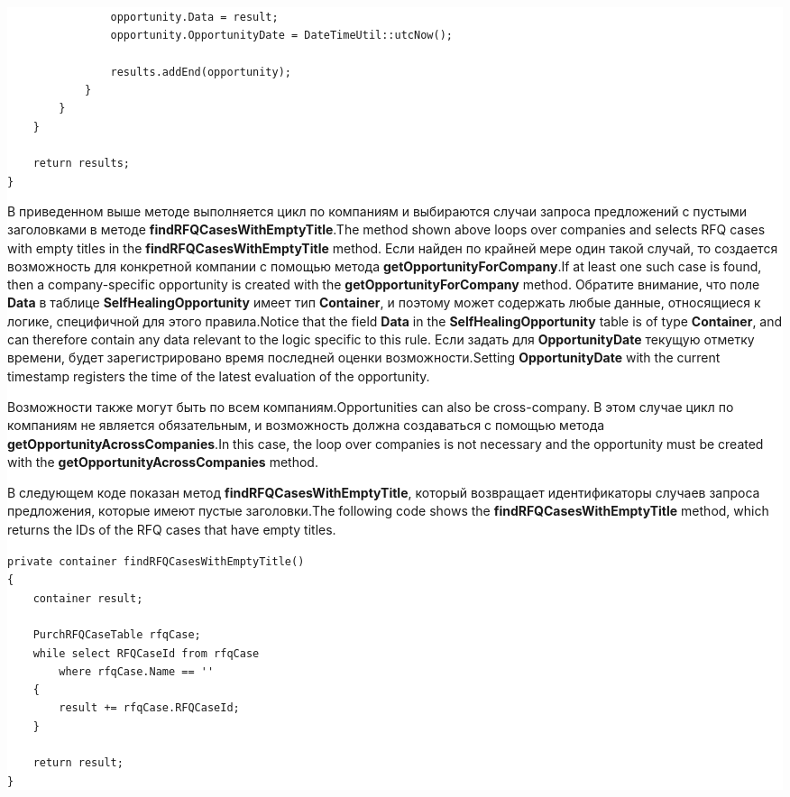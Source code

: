 ```
                opportunity.Data = result; 
                opportunity.OpportunityDate = DateTimeUtil::utcNow(); 
                
                results.addEnd(opportunity); 
            } 
        } 
    } 
    
    return results; 
} 
```

<span data-ttu-id="79966-119">В приведенном выше методе выполняется цикл по компаниям и выбираются случаи запроса предложений с пустыми заголовками в методе **findRFQCasesWithEmptyTitle**.</span><span class="sxs-lookup"><span data-stu-id="79966-119">The method shown above loops over companies and selects RFQ cases with empty titles in the **findRFQCasesWithEmptyTitle** method.</span></span> <span data-ttu-id="79966-120">Если найден по крайней мере один такой случай, то создается возможность для конкретной компании с помощью метода **getOpportunityForCompany**.</span><span class="sxs-lookup"><span data-stu-id="79966-120">If at least one such case is found, then a company-specific opportunity is created with the **getOpportunityForCompany** method.</span></span> <span data-ttu-id="79966-121">Обратите внимание, что поле **Data** в таблице **SelfHealingOpportunity** имеет тип **Container**, и поэтому может содержать любые данные, относящиеся к логике, специфичной для этого правила.</span><span class="sxs-lookup"><span data-stu-id="79966-121">Notice that the field **Data** in the **SelfHealingOpportunity** table is of type **Container**, and can therefore contain any data relevant to the logic specific to this rule.</span></span> <span data-ttu-id="79966-122">Если задать для **OpportunityDate** текущую отметку времени, будет зарегистрировано время последней оценки возможности.</span><span class="sxs-lookup"><span data-stu-id="79966-122">Setting **OpportunityDate** with the current timestamp registers the time of the latest evaluation of the opportunity.</span></span>  

<span data-ttu-id="79966-123">Возможности также могут быть по всем компаниям.</span><span class="sxs-lookup"><span data-stu-id="79966-123">Opportunities can also be cross-company.</span></span> <span data-ttu-id="79966-124">В этом случае цикл по компаниям не является обязательным, и возможность должна создаваться с помощью метода **getOpportunityAcrossCompanies**.</span><span class="sxs-lookup"><span data-stu-id="79966-124">In this case, the loop over companies is not necessary and the opportunity must be created with the **getOpportunityAcrossCompanies** method.</span></span> 

<span data-ttu-id="79966-125">В следующем коде показан метод **findRFQCasesWithEmptyTitle**, который возвращает идентификаторы случаев запроса предложения, которые имеют пустые заголовки.</span><span class="sxs-lookup"><span data-stu-id="79966-125">The following code shows the **findRFQCasesWithEmptyTitle** method, which returns the IDs of the RFQ cases that have empty titles.</span></span>

```
private container findRFQCasesWithEmptyTitle() 
{ 
    container result; 

    PurchRFQCaseTable rfqCase; 
    while select RFQCaseId from rfqCase 
        where rfqCase.Name == '' 
    { 
        result += rfqCase.RFQCaseId; 
    } 
    
    return result; 
} 
```
